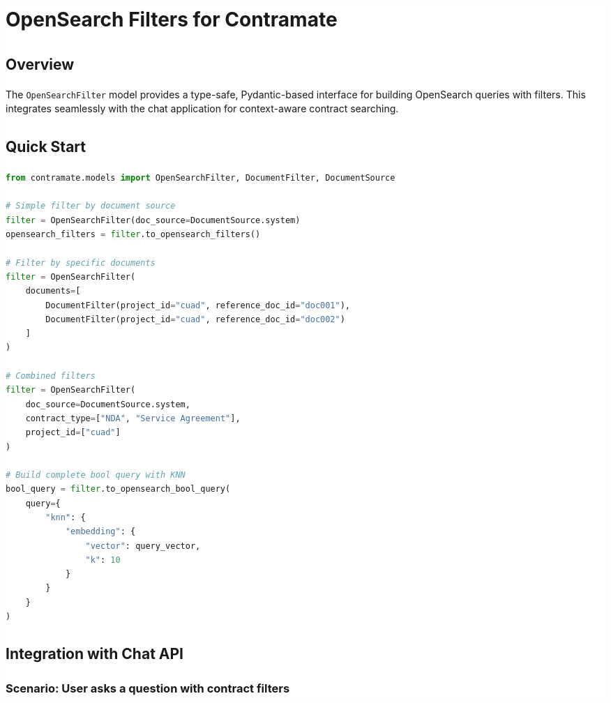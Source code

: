 # OpenSearch Filters for Contramate

## Overview

The `OpenSearchFilter` model provides a type-safe, Pydantic-based interface for building OpenSearch queries with filters. This integrates seamlessly with the chat application for context-aware contract searching.

## Quick Start

```python
from contramate.models import OpenSearchFilter, DocumentFilter, DocumentSource

# Simple filter by document source
filter = OpenSearchFilter(doc_source=DocumentSource.system)
opensearch_filters = filter.to_opensearch_filters()

# Filter by specific documents
filter = OpenSearchFilter(
    documents=[
        DocumentFilter(project_id="cuad", reference_doc_id="doc001"),
        DocumentFilter(project_id="cuad", reference_doc_id="doc002")
    ]
)

# Combined filters
filter = OpenSearchFilter(
    doc_source=DocumentSource.system,
    contract_type=["NDA", "Service Agreement"],
    project_id=["cuad"]
)

# Build complete bool query with KNN
bool_query = filter.to_opensearch_bool_query(
    query={
        "knn": {
            "embedding": {
                "vector": query_vector,
                "k": 10
            }
        }
    }
)
```

## Integration with Chat API

### Scenario: User asks a question with contract filters
